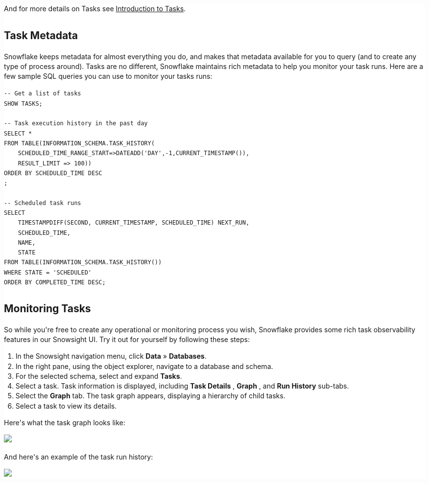 And for more details on Tasks see [Introduction to
Tasks](https://docs.snowflake.com/en/user-guide/tasks-intro.html).

## Task Metadata

Snowflake keeps metadata for almost everything you do, and makes that metadata
available for you to query (and to create any type of process around). Tasks
are no different, Snowflake maintains rich metadata to help you monitor your
task runs. Here are a few sample SQL queries you can use to monitor your tasks
runs:

    
    
    -- Get a list of tasks
    SHOW TASKS;
    
    -- Task execution history in the past day
    SELECT *
    FROM TABLE(INFORMATION_SCHEMA.TASK_HISTORY(
        SCHEDULED_TIME_RANGE_START=>DATEADD('DAY',-1,CURRENT_TIMESTAMP()),
        RESULT_LIMIT => 100))
    ORDER BY SCHEDULED_TIME DESC
    ;
    
    -- Scheduled task runs
    SELECT
        TIMESTAMPDIFF(SECOND, CURRENT_TIMESTAMP, SCHEDULED_TIME) NEXT_RUN,
        SCHEDULED_TIME,
        NAME,
        STATE
    FROM TABLE(INFORMATION_SCHEMA.TASK_HISTORY())
    WHERE STATE = 'SCHEDULED'
    ORDER BY COMPLETED_TIME DESC;

## Monitoring Tasks

So while you're free to create any operational or monitoring process you wish,
Snowflake provides some rich task observability features in our Snowsight UI.
Try it out for yourself by following these steps:

  1. In the Snowsight navigation menu, click **Data** » **Databases**.
  2. In the right pane, using the object explorer, navigate to a database and schema.
  3. For the selected schema, select and expand **Tasks**.
  4. Select a task. Task information is displayed, including **Task Details** , **Graph** , and **Run History** sub-tabs.
  5. Select the **Graph** tab. The task graph appears, displaying a hierarchy of child tasks.
  6. Select a task to view its details.

Here's what the task graph looks like:

![](img/9e5fbd96d055e667.png)

And here's an example of the task run history:

![](img/73ed2e24c8cb0ba2.png)
